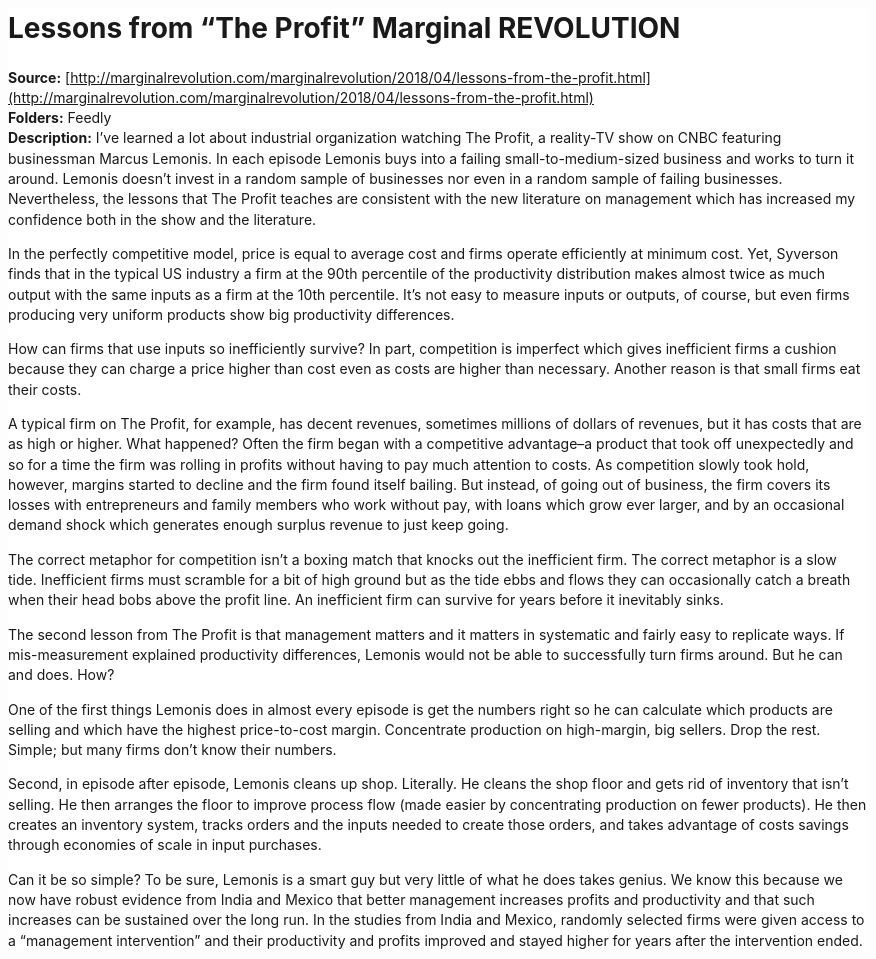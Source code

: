 # Lessons from “The Profit” Marginal REVOLUTION

**Source:** [http://marginalrevolution.com/marginalrevolution/2018/04/lessons-from-the-profit.html](http://marginalrevolution.com/marginalrevolution/2018/04/lessons-from-the-profit.html)  
**Folders:** Feedly  
**Description:** I’ve learned a lot about industrial organization watching The Profit, a reality-TV show on CNBC featuring businessman Marcus Lemonis. In each episode Lemonis buys into a failing small-to-medium-sized business and works to turn it around. Lemonis doesn’t invest in a random sample of businesses nor even in a random sample of failing businesses. Nevertheless, the lessons that The Profit teaches are consistent with the new literature on management which has increased my confidence both in the show and the literature.

In the perfectly competitive model, price is equal to average cost and firms operate efficiently at minimum cost. Yet, Syverson finds that in the typical US industry a firm at the 90th percentile of the productivity distribution makes almost twice as much output with the same inputs as a firm at the 10th percentile. It’s not easy to measure inputs or outputs, of course, but even firms producing very uniform products show big productivity differences.

How can firms that use inputs so inefficiently survive? In part, competition is imperfect which gives inefficient firms a cushion because they can charge a price higher than cost even as costs are higher than necessary. Another reason is that small firms eat their costs.

A typical firm on The Profit, for example, has decent revenues, sometimes millions of dollars of revenues, but it has costs that are as high or higher. What happened? Often the firm began with a competitive advantage–a product that took off unexpectedly and so for a time the firm was rolling in profits without having to pay much attention to costs. As competition slowly took hold, however, margins started to decline and the firm found itself bailing. But instead, of going out of business, the firm covers its losses with entrepreneurs and family members who work without pay, with loans which grow ever larger, and by an occasional demand shock which generates enough surplus revenue to just keep going.

The correct metaphor for competition isn’t a boxing match that knocks out the inefficient firm. The correct metaphor is a slow tide. Inefficient firms must scramble for a bit of high ground but as the tide ebbs and flows they can occasionally catch a breath when their head bobs above the profit line. An inefficient firm can survive for years before it inevitably sinks.

The second lesson from The Profit is that management matters and it matters in systematic and fairly easy to replicate ways. If mis-measurement explained productivity differences, Lemonis would not be able to successfully turn firms around. But he can and does. How?

One of the first things Lemonis does in almost every episode is get the numbers right so he can calculate which products are selling and which have the highest price-to-cost margin. Concentrate production on high-margin, big sellers. Drop the rest. Simple; but many firms don’t know their numbers.

Second, in episode after episode, Lemonis cleans up shop. Literally. He cleans the shop floor and gets rid of inventory that isn’t selling. He then arranges the floor to improve process flow (made easier by concentrating production on fewer products). He then creates an inventory system, tracks orders and the inputs needed to create those orders, and takes advantage of costs savings through economies of scale in input purchases.

Can it be so simple? To be sure, Lemonis is a smart guy but very little of what he does takes genius. We know this because we now have robust evidence from India and Mexico that better management increases profits and productivity and that such increases can be sustained over the long run. In the studies from India and Mexico, randomly selected firms were given access to a “management intervention” and their productivity and profits improved and stayed higher for years after the intervention ended.
